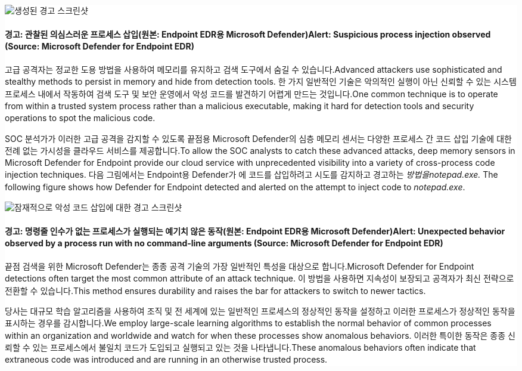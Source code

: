 ![생성된 경고 스크린샷](../../media/mtp/fig6.png)

#### <a name="alert-suspicious-process-injection-observed-source-microsoft-defender-for-endpoint-edr"></a><span data-ttu-id="eb80f-198">경고: 관찰된 의심스러운 프로세스 삽입(원본: Endpoint EDR용 Microsoft Defender)</span><span class="sxs-lookup"><span data-stu-id="eb80f-198">Alert: Suspicious process injection observed (Source: Microsoft Defender for Endpoint EDR)</span></span>

<span data-ttu-id="eb80f-199">고급 공격자는 정교한 도용 방법을 사용하여 메모리를 유지하고 검색 도구에서 숨길 수 있습니다.</span><span class="sxs-lookup"><span data-stu-id="eb80f-199">Advanced attackers use sophisticated and stealthy methods to persist in memory and hide from detection tools.</span></span> <span data-ttu-id="eb80f-200">한 가지 일반적인 기술은 악의적인 실행이 아닌 신뢰할 수 있는 시스템 프로세스 내에서 작동하여 검색 도구 및 보안 운영에서 악성 코드를 발견하기 어렵게 만드는 것입니다.</span><span class="sxs-lookup"><span data-stu-id="eb80f-200">One common technique is to operate from within a trusted system process rather than a malicious executable, making it hard for detection tools and security operations to spot the malicious code.</span></span>

<span data-ttu-id="eb80f-201">SOC 분석가가 이러한 고급 공격을 감지할 수 있도록 끝점용 Microsoft Defender의 심층 메모리 센서는 다양한 프로세스 간 코드 삽입 기술에 대한 전례 없는 가시성을 클라우드 서비스를 제공합니다.</span><span class="sxs-lookup"><span data-stu-id="eb80f-201">To allow the SOC analysts to catch these advanced attacks, deep memory sensors in Microsoft Defender for Endpoint provide our cloud service with unprecedented visibility into a variety of cross-process code injection techniques.</span></span> <span data-ttu-id="eb80f-202">다음 그림에서는 Endpoint용 Defender가 에 코드를 삽입하려고 시도를 감지하고 경고하는 <i>방법을notepad.exe. </i></span><span class="sxs-lookup"><span data-stu-id="eb80f-202">The following figure shows how Defender for Endpoint detected and alerted on the attempt to inject code to <i>notepad.exe</i>.</span></span>

![잠재적으로 악성 코드 삽입에 대한 경고 스크린샷](../../media/mtp/fig7.png)

#### <a name="alert-unexpected-behavior-observed-by-a-process-run-with-no-command-line-arguments-source-microsoft-defender-for-endpoint-edr"></a><span data-ttu-id="eb80f-204">경고: 명령줄 인수가 없는 프로세스가 실행되는 예기치 않은 동작(원본: Endpoint EDR용 Microsoft Defender)</span><span class="sxs-lookup"><span data-stu-id="eb80f-204">Alert: Unexpected behavior observed by a process run with no command-line arguments (Source: Microsoft Defender for Endpoint EDR)</span></span>

<span data-ttu-id="eb80f-205">끝점 검색을 위한 Microsoft Defender는 종종 공격 기술의 가장 일반적인 특성을 대상으로 합니다.</span><span class="sxs-lookup"><span data-stu-id="eb80f-205">Microsoft Defender for Endpoint detections often target the most common attribute of an attack technique.</span></span> <span data-ttu-id="eb80f-206">이 방법을 사용하면 지속성이 보장되고 공격자가 최신 전략으로 전환할 수 있습니다.</span><span class="sxs-lookup"><span data-stu-id="eb80f-206">This method ensures durability and raises the bar for attackers to switch to newer tactics.</span></span>

<span data-ttu-id="eb80f-207">당사는 대규모 학습 알고리즘을 사용하여 조직 및 전 세계에 있는 일반적인 프로세스의 정상적인 동작을 설정하고 이러한 프로세스가 정상적인 동작을 표시하는 경우를 감시합니다.</span><span class="sxs-lookup"><span data-stu-id="eb80f-207">We employ large-scale learning algorithms to establish the normal behavior of common processes within an organization and worldwide and watch for when these processes show anomalous behaviors.</span></span> <span data-ttu-id="eb80f-208">이러한 특이한 동작은 종종 신뢰할 수 있는 프로세스에서 불일치 코드가 도입되고 실행되고 있는 것을 나타냅니다.</span><span class="sxs-lookup"><span data-stu-id="eb80f-208">These anomalous behaviors often indicate that extraneous code was introduced and are running in an otherwise trusted process.</span></span>
